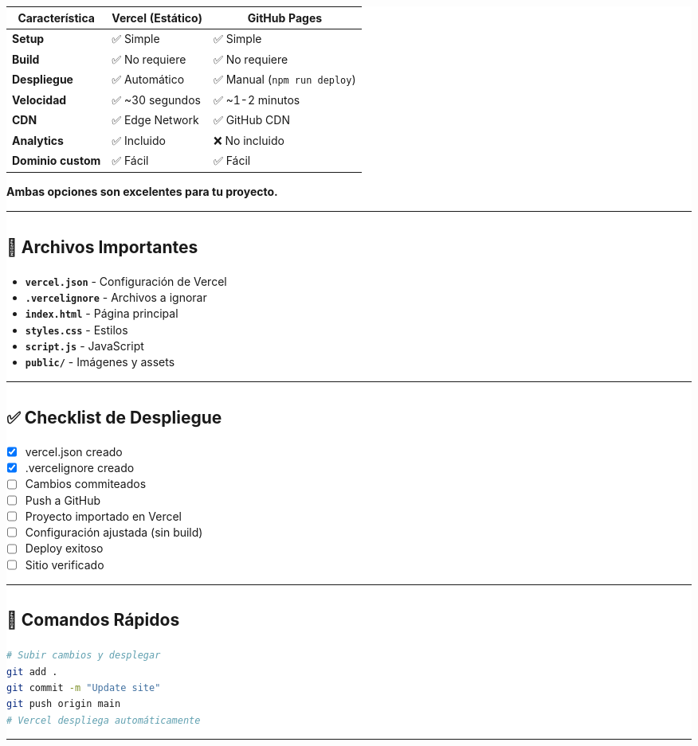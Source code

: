 | Característica | Vercel (Estático) | GitHub Pages |
|----------------|-------------------|--------------|
| **Setup** | ✅ Simple | ✅ Simple |
| **Build** | ✅ No requiere | ✅ No requiere |
| **Despliegue** | ✅ Automático | ✅ Manual (`npm run deploy`) |
| **Velocidad** | ✅ ~30 segundos | ✅ ~1-2 minutos |
| **CDN** | ✅ Edge Network | ✅ GitHub CDN |
| **Analytics** | ✅ Incluido | ❌ No incluido |
| **Dominio custom** | ✅ Fácil | ✅ Fácil |

**Ambas opciones son excelentes para tu proyecto.**

---

## 🎯 Archivos Importantes

- **`vercel.json`** - Configuración de Vercel
- **`.vercelignore`** - Archivos a ignorar
- **`index.html`** - Página principal
- **`styles.css`** - Estilos
- **`script.js`** - JavaScript
- **`public/`** - Imágenes y assets

---

## ✅ Checklist de Despliegue

- [x] vercel.json creado
- [x] .vercelignore creado
- [ ] Cambios commiteados
- [ ] Push a GitHub
- [ ] Proyecto importado en Vercel
- [ ] Configuración ajustada (sin build)
- [ ] Deploy exitoso
- [ ] Sitio verificado

---

## 🚀 Comandos Rápidos

```bash
# Subir cambios y desplegar
git add .
git commit -m "Update site"
git push origin main
# Vercel despliega automáticamente
```

---